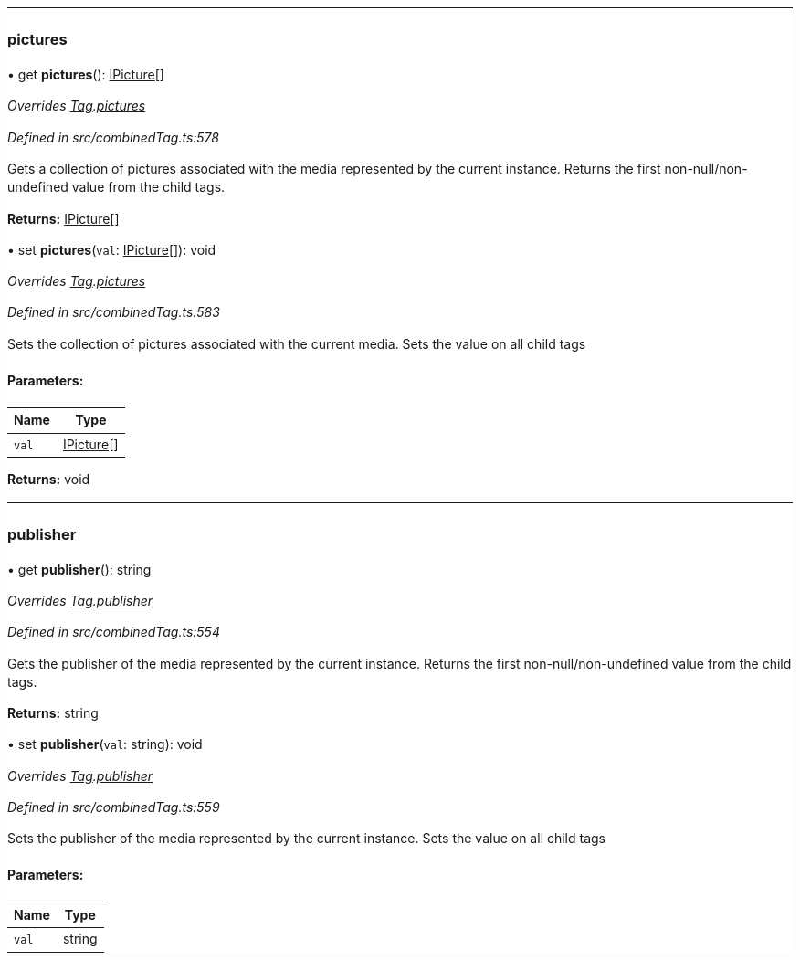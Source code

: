 ___

### pictures

• get **pictures**(): [IPicture](../interfaces/_src_picture_.ipicture.md)[]

*Overrides [Tag](_src_tag_.tag.md).[pictures](_src_tag_.tag.md#pictures)*

*Defined in src/combinedTag.ts:578*

Gets a collection of pictures associated with the media represented by the current instance.
Returns the first non-null/non-undefined value from the child tags.

**Returns:** [IPicture](../interfaces/_src_picture_.ipicture.md)[]

• set **pictures**(`val`: [IPicture](../interfaces/_src_picture_.ipicture.md)[]): void

*Overrides [Tag](_src_tag_.tag.md).[pictures](_src_tag_.tag.md#pictures)*

*Defined in src/combinedTag.ts:583*

Sets the collection of pictures associated with the current media.
Sets the value on all child tags

#### Parameters:

Name | Type |
------ | ------ |
`val` | [IPicture](../interfaces/_src_picture_.ipicture.md)[] |

**Returns:** void

___

### publisher

• get **publisher**(): string

*Overrides [Tag](_src_tag_.tag.md).[publisher](_src_tag_.tag.md#publisher)*

*Defined in src/combinedTag.ts:554*

Gets the publisher of the media represented by the current instance.
Returns the first non-null/non-undefined value from the child tags.

**Returns:** string

• set **publisher**(`val`: string): void

*Overrides [Tag](_src_tag_.tag.md).[publisher](_src_tag_.tag.md#publisher)*

*Defined in src/combinedTag.ts:559*

Sets the publisher of the media represented by the current instance.
Sets the value on all child tags

#### Parameters:

Name | Type |
------ | ------ |
`val` | string |

